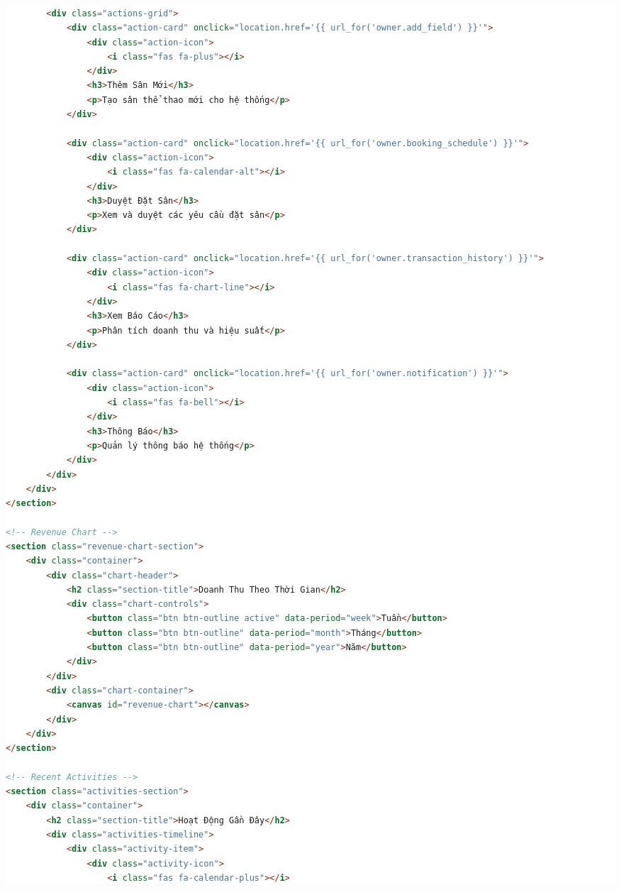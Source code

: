 ```html
        <div class="actions-grid">
            <div class="action-card" onclick="location.href='{{ url_for('owner.add_field') }}'">
                <div class="action-icon">
                    <i class="fas fa-plus"></i>
                </div>
                <h3>Thêm Sân Mới</h3>
                <p>Tạo sân thể thao mới cho hệ thống</p>
            </div>
            
            <div class="action-card" onclick="location.href='{{ url_for('owner.booking_schedule') }}'">
                <div class="action-icon">
                    <i class="fas fa-calendar-alt"></i>
                </div>
                <h3>Duyệt Đặt Sân</h3>
                <p>Xem và duyệt các yêu cầu đặt sân</p>
            </div>
            
            <div class="action-card" onclick="location.href='{{ url_for('owner.transaction_history') }}'">
                <div class="action-icon">
                    <i class="fas fa-chart-line"></i>
                </div>
                <h3>Xem Báo Cáo</h3>
                <p>Phân tích doanh thu và hiệu suất</p>
            </div>
            
            <div class="action-card" onclick="location.href='{{ url_for('owner.notification') }}'">
                <div class="action-icon">
                    <i class="fas fa-bell"></i>
                </div>
                <h3>Thông Báo</h3>
                <p>Quản lý thông báo hệ thống</p>
            </div>
        </div>
    </div>
</section>

<!-- Revenue Chart -->
<section class="revenue-chart-section">
    <div class="container">
        <div class="chart-header">
            <h2 class="section-title">Doanh Thu Theo Thời Gian</h2>
            <div class="chart-controls">
                <button class="btn btn-outline active" data-period="week">Tuần</button>
                <button class="btn btn-outline" data-period="month">Tháng</button>
                <button class="btn btn-outline" data-period="year">Năm</button>
            </div>
        </div>
        <div class="chart-container">
            <canvas id="revenue-chart"></canvas>
        </div>
    </div>
</section>

<!-- Recent Activities -->
<section class="activities-section">
    <div class="container">
        <h2 class="section-title">Hoạt Động Gần Đây</h2>
        <div class="activities-timeline">
            <div class="activity-item">
                <div class="activity-icon">
                    <i class="fas fa-calendar-plus"></i>
```